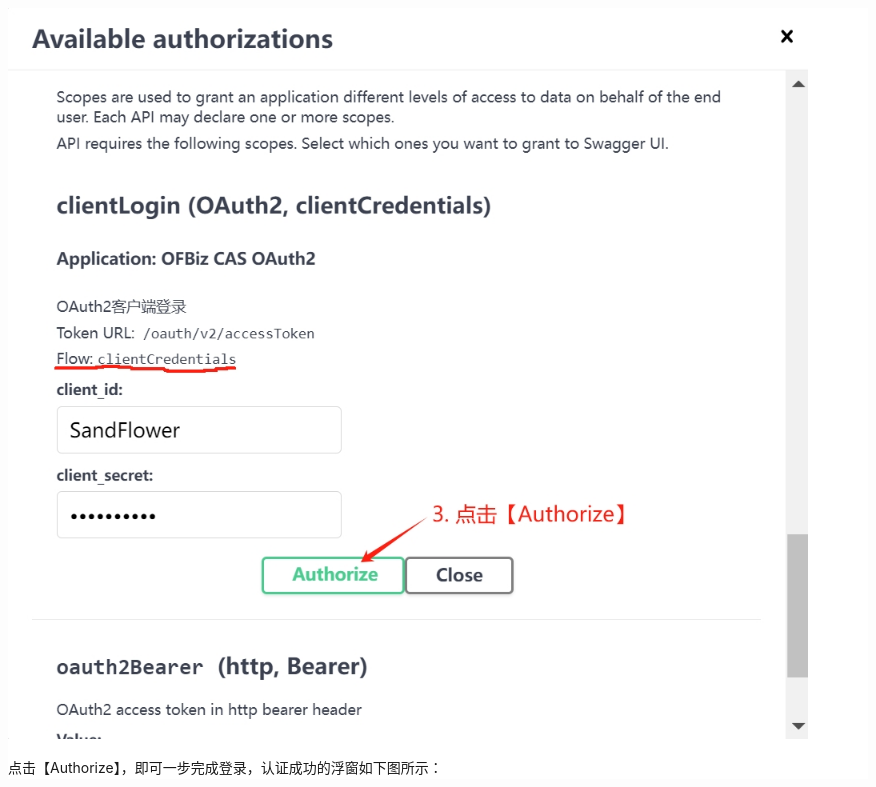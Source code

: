<img src="images/swagger-authorize-demo-zh-popup-clientCred.png" width="800" alt="swagger-authorize-demo-zh-popup-clientCred" />

点击【Authorize】，即可一步完成登录，认证成功的浮窗如下图所示：